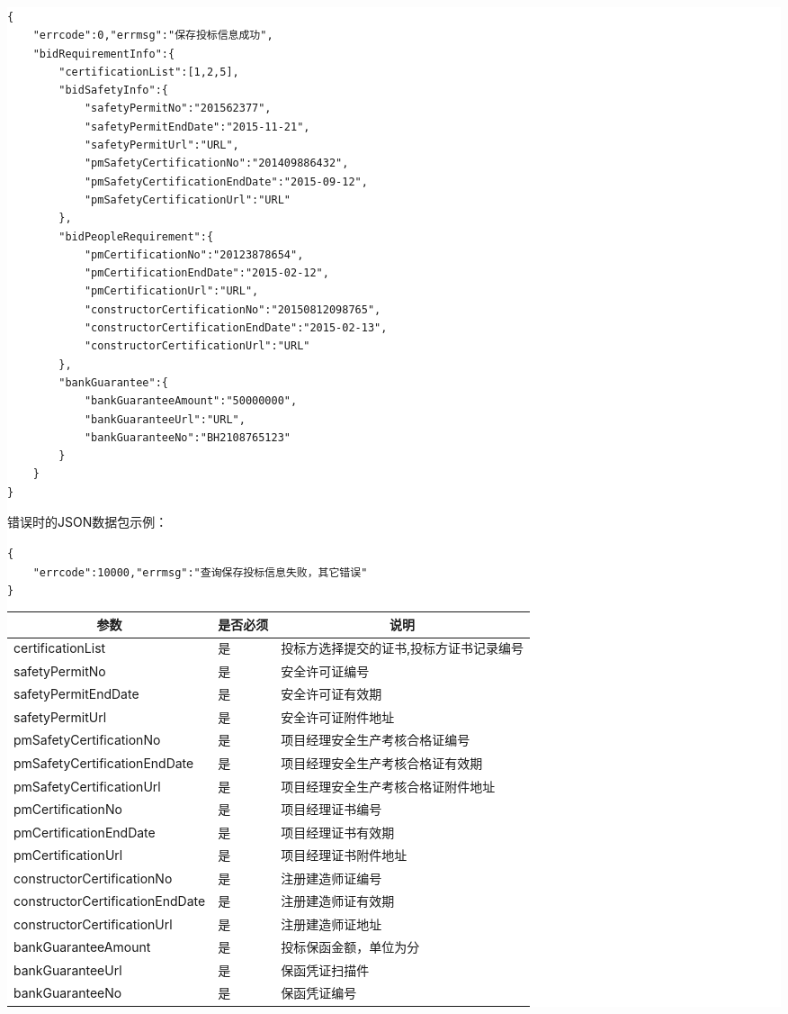     {
        "errcode":0,"errmsg":"保存投标信息成功",
        "bidRequirementInfo":{
            "certificationList":[1,2,5],
            "bidSafetyInfo":{
                "safetyPermitNo":"201562377",
                "safetyPermitEndDate":"2015-11-21",
                "safetyPermitUrl":"URL",
                "pmSafetyCertificationNo":"201409886432",
                "pmSafetyCertificationEndDate":"2015-09-12",
                "pmSafetyCertificationUrl":"URL"  
            },
            "bidPeopleRequirement":{
                "pmCertificationNo":"20123878654",
                "pmCertificationEndDate":"2015-02-12",
                "pmCertificationUrl":"URL",
                "constructorCertificationNo":"20150812098765",
                "constructorCertificationEndDate":"2015-02-13",
                "constructorCertificationUrl":"URL"
            },
            "bankGuarantee":{
                "bankGuaranteeAmount":"50000000",
                "bankGuaranteeUrl":"URL",
                "bankGuaranteeNo":"BH2108765123"
            }
        }
    }

错误时的JSON数据包示例：

    {
        "errcode":10000,"errmsg":"查询保存投标信息失败，其它错误"
    }

参数|是否必须|说明
----|----|-----
certificationList|是|投标方选择提交的证书,投标方证书记录编号
safetyPermitNo|是|安全许可证编号
safetyPermitEndDate|是|安全许可证有效期
safetyPermitUrl|是|安全许可证附件地址
pmSafetyCertificationNo|是|项目经理安全生产考核合格证编号
pmSafetyCertificationEndDate|是|项目经理安全生产考核合格证有效期
pmSafetyCertificationUrl|是|项目经理安全生产考核合格证附件地址
pmCertificationNo|是|项目经理证书编号
pmCertificationEndDate|是|项目经理证书有效期
pmCertificationUrl|是|项目经理证书附件地址
constructorCertificationNo|是|注册建造师证编号
constructorCertificationEndDate|是|注册建造师证有效期
constructorCertificationUrl|是|注册建造师证地址
bankGuaranteeAmount|是|投标保函金额，单位为分
bankGuaranteeUrl|是|保函凭证扫描件
bankGuaranteeNo|是|保函凭证编号
